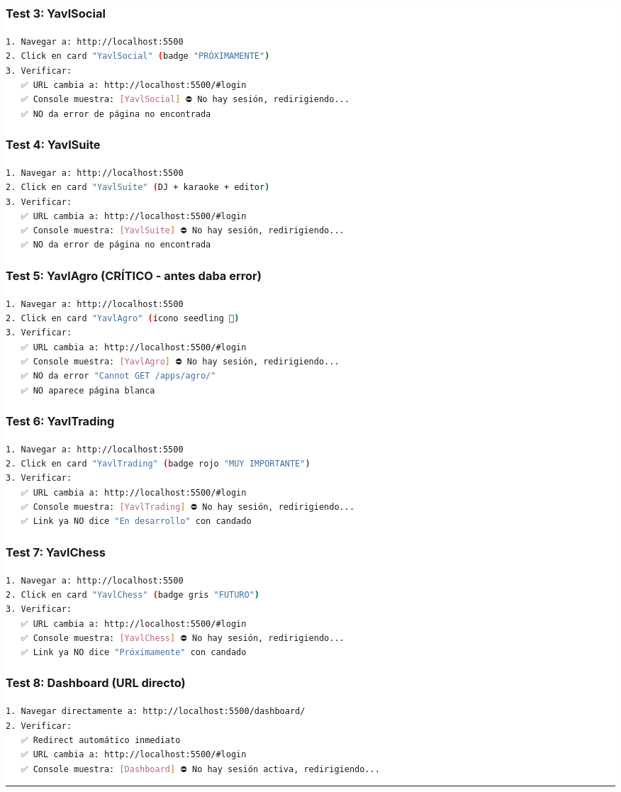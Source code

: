 ### Test 3: YavlSocial
```bash
1. Navegar a: http://localhost:5500
2. Click en card "YavlSocial" (badge "PRÓXIMAMENTE")
3. Verificar:
   ✅ URL cambia a: http://localhost:5500/#login
   ✅ Console muestra: [YavlSocial] ⛔ No hay sesión, redirigiendo...
   ✅ NO da error de página no encontrada
```

### Test 4: YavlSuite
```bash
1. Navegar a: http://localhost:5500
2. Click en card "YavlSuite" (DJ + karaoke + editor)
3. Verificar:
   ✅ URL cambia a: http://localhost:5500/#login
   ✅ Console muestra: [YavlSuite] ⛔ No hay sesión, redirigiendo...
   ✅ NO da error de página no encontrada
```

### Test 5: YavlAgro (CRÍTICO - antes daba error)
```bash
1. Navegar a: http://localhost:5500
2. Click en card "YavlAgro" (ícono seedling 🌱)
3. Verificar:
   ✅ URL cambia a: http://localhost:5500/#login
   ✅ Console muestra: [YavlAgro] ⛔ No hay sesión, redirigiendo...
   ✅ NO da error "Cannot GET /apps/agro/"
   ✅ NO aparece página blanca
```

### Test 6: YavlTrading
```bash
1. Navegar a: http://localhost:5500
2. Click en card "YavlTrading" (badge rojo "MUY IMPORTANTE")
3. Verificar:
   ✅ URL cambia a: http://localhost:5500/#login
   ✅ Console muestra: [YavlTrading] ⛔ No hay sesión, redirigiendo...
   ✅ Link ya NO dice "En desarrollo" con candado
```

### Test 7: YavlChess
```bash
1. Navegar a: http://localhost:5500
2. Click en card "YavlChess" (badge gris "FUTURO")
3. Verificar:
   ✅ URL cambia a: http://localhost:5500/#login
   ✅ Console muestra: [YavlChess] ⛔ No hay sesión, redirigiendo...
   ✅ Link ya NO dice "Próximamente" con candado
```

### Test 8: Dashboard (URL directo)
```bash
1. Navegar directamente a: http://localhost:5500/dashboard/
2. Verificar:
   ✅ Redirect automático inmediato
   ✅ URL cambia a: http://localhost:5500/#login
   ✅ Console muestra: [Dashboard] ⛔ No hay sesión activa, redirigiendo...
```

---